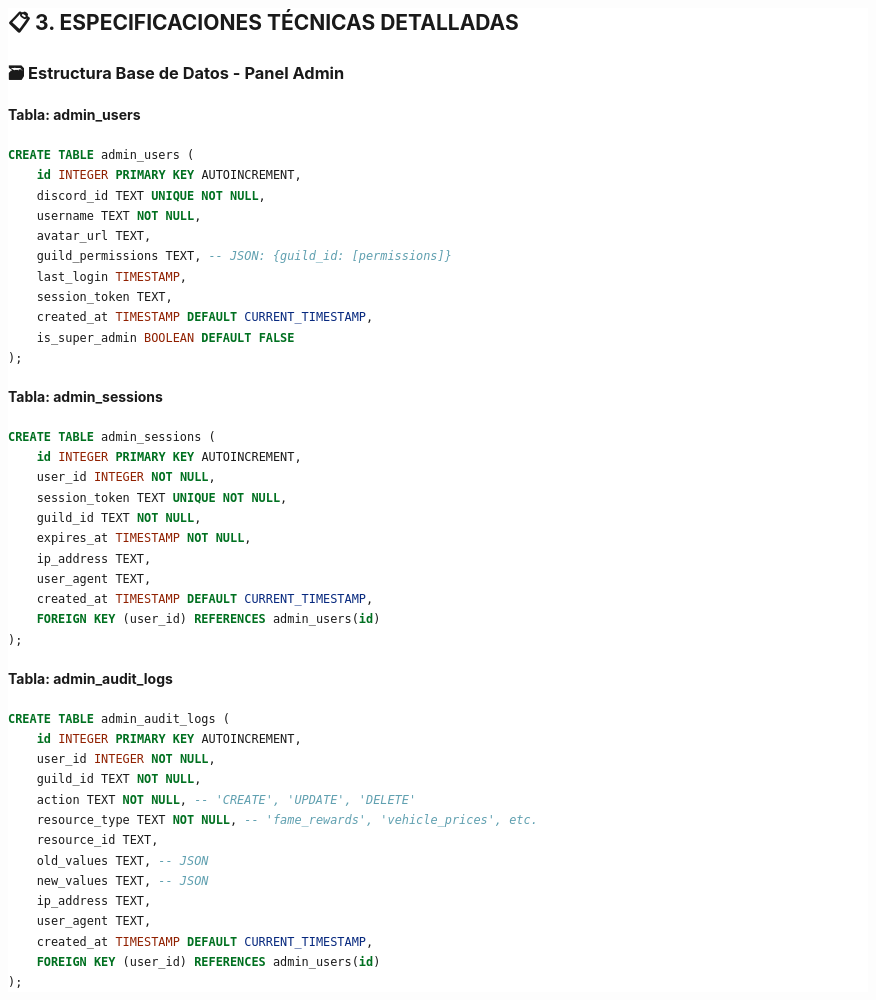 
## 📋 3. ESPECIFICACIONES TÉCNICAS DETALLADAS

### 🗃️ **Estructura Base de Datos - Panel Admin**

#### **Tabla: admin_users**
```sql
CREATE TABLE admin_users (
    id INTEGER PRIMARY KEY AUTOINCREMENT,
    discord_id TEXT UNIQUE NOT NULL,
    username TEXT NOT NULL,
    avatar_url TEXT,
    guild_permissions TEXT, -- JSON: {guild_id: [permissions]}
    last_login TIMESTAMP,
    session_token TEXT,
    created_at TIMESTAMP DEFAULT CURRENT_TIMESTAMP,
    is_super_admin BOOLEAN DEFAULT FALSE
);
```

#### **Tabla: admin_sessions**
```sql
CREATE TABLE admin_sessions (
    id INTEGER PRIMARY KEY AUTOINCREMENT,
    user_id INTEGER NOT NULL,
    session_token TEXT UNIQUE NOT NULL,
    guild_id TEXT NOT NULL,
    expires_at TIMESTAMP NOT NULL,
    ip_address TEXT,
    user_agent TEXT,
    created_at TIMESTAMP DEFAULT CURRENT_TIMESTAMP,
    FOREIGN KEY (user_id) REFERENCES admin_users(id)
);
```

#### **Tabla: admin_audit_logs**
```sql
CREATE TABLE admin_audit_logs (
    id INTEGER PRIMARY KEY AUTOINCREMENT,
    user_id INTEGER NOT NULL,
    guild_id TEXT NOT NULL,
    action TEXT NOT NULL, -- 'CREATE', 'UPDATE', 'DELETE'
    resource_type TEXT NOT NULL, -- 'fame_rewards', 'vehicle_prices', etc.
    resource_id TEXT,
    old_values TEXT, -- JSON
    new_values TEXT, -- JSON
    ip_address TEXT,
    user_agent TEXT,
    created_at TIMESTAMP DEFAULT CURRENT_TIMESTAMP,
    FOREIGN KEY (user_id) REFERENCES admin_users(id)
);
```
